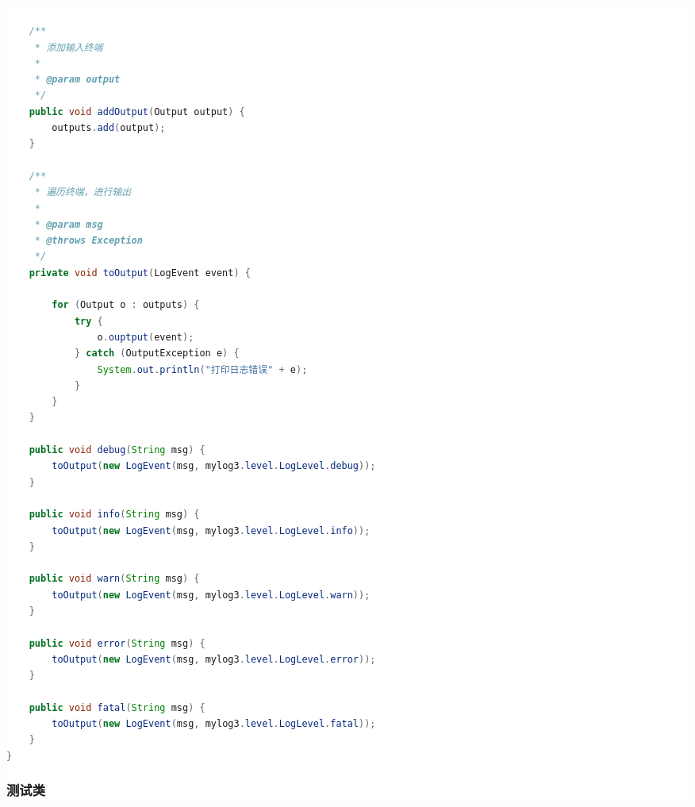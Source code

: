 ```java

	/**
	 * 添加输入终端
	 *
	 * @param output
	 */
	public void addOutput(Output output) {
		outputs.add(output);
	}

	/**
	 * 遍历终端，进行输出
	 *
	 * @param msg
	 * @throws Exception
	 */
	private void toOutput(LogEvent event) {

		for (Output o : outputs) {
			try {
				o.ouptput(event);
			} catch (OutputException e) {
				System.out.println("打印日志错误" + e);
			}
		}
	}

	public void debug(String msg) {
		toOutput(new LogEvent(msg, mylog3.level.LogLevel.debug));
	}

	public void info(String msg) {
		toOutput(new LogEvent(msg, mylog3.level.LogLevel.info));
	}

	public void warn(String msg) {
		toOutput(new LogEvent(msg, mylog3.level.LogLevel.warn));
	}

	public void error(String msg) {
		toOutput(new LogEvent(msg, mylog3.level.LogLevel.error));
	}

	public void fatal(String msg) {
		toOutput(new LogEvent(msg, mylog3.level.LogLevel.fatal));
	}
}
```

### 测试类
